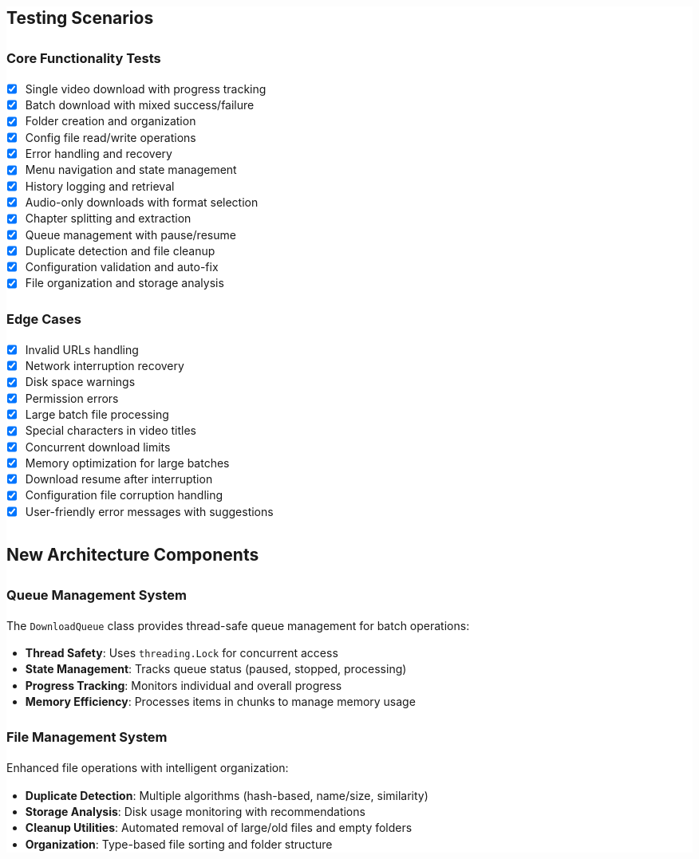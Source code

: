 ## Testing Scenarios

### Core Functionality Tests

- [x] Single video download with progress tracking
- [x] Batch download with mixed success/failure
- [x] Folder creation and organization
- [x] Config file read/write operations
- [x] Error handling and recovery
- [x] Menu navigation and state management
- [x] History logging and retrieval
- [x] Audio-only downloads with format selection
- [x] Chapter splitting and extraction
- [x] Queue management with pause/resume
- [x] Duplicate detection and file cleanup
- [x] Configuration validation and auto-fix
- [x] File organization and storage analysis

### Edge Cases

- [x] Invalid URLs handling
- [x] Network interruption recovery
- [x] Disk space warnings
- [x] Permission errors
- [x] Large batch file processing
- [x] Special characters in video titles
- [x] Concurrent download limits
- [x] Memory optimization for large batches
- [x] Download resume after interruption
- [x] Configuration file corruption handling
- [x] User-friendly error messages with suggestions

## New Architecture Components

### Queue Management System

The `DownloadQueue` class provides thread-safe queue management for batch operations:

- **Thread Safety**: Uses `threading.Lock` for concurrent access
- **State Management**: Tracks queue status (paused, stopped, processing)
- **Progress Tracking**: Monitors individual and overall progress
- **Memory Efficiency**: Processes items in chunks to manage memory usage

### File Management System

Enhanced file operations with intelligent organization:

- **Duplicate Detection**: Multiple algorithms (hash-based, name/size, similarity)
- **Storage Analysis**: Disk usage monitoring with recommendations
- **Cleanup Utilities**: Automated removal of large/old files and empty folders
- **Organization**: Type-based file sorting and folder structure

